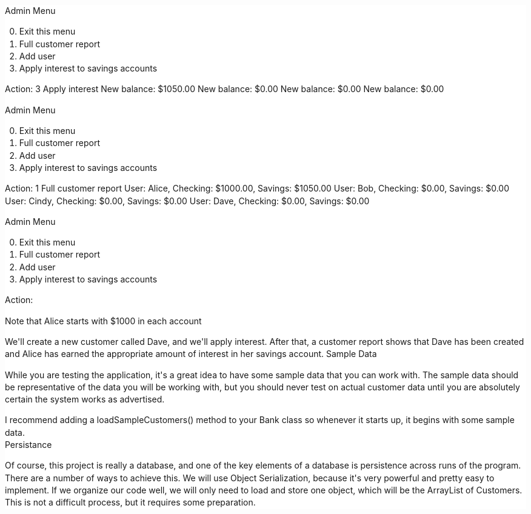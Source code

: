 Admin Menu

0) Exit this menu
1) Full customer report
2) Add user
3) Apply interest to savings accounts

Action: 3
Apply interest
New balance: $1050.00
New balance: $0.00
New balance: $0.00
New balance: $0.00

Admin Menu

0) Exit this menu
1) Full customer report
2) Add user
3) Apply interest to savings accounts

Action: 1
Full customer report
User: Alice, Checking: $1000.00, Savings: $1050.00
User: Bob, Checking: $0.00, Savings: $0.00
User: Cindy, Checking: $0.00, Savings: $0.00
User: Dave, Checking: $0.00, Savings: $0.00

Admin Menu

0) Exit this menu
1) Full customer report
2) Add user
3) Apply interest to savings accounts

Action:

Note that Alice starts with $1000 in each account

We'll create a new customer called Dave, and we'll apply interest.  After that, a customer report shows that Dave has been created and Alice has earned the appropriate amount of interest in her savings account.
Sample Data

While you are testing the application, it's a great idea to have some sample data that you can work with.  The sample data should be representative of the data you will be working with, but you should never test on actual customer data until you are absolutely certain the system works as advertised. 

I recommend adding a loadSampleCustomers() method to your Bank class so whenever it starts up, it begins with some sample data.  
Persistance

Of course, this project is really a database, and one of the key elements of a database is persistence across runs of the program.  There are a number of ways to achieve this. We will use Object Serialization, because it's very powerful and pretty easy to implement.  If we organize our code well, we will only need to load and store one object, which will be the ArrayList of Customers.  This is not a difficult process, but it requires some preparation.
